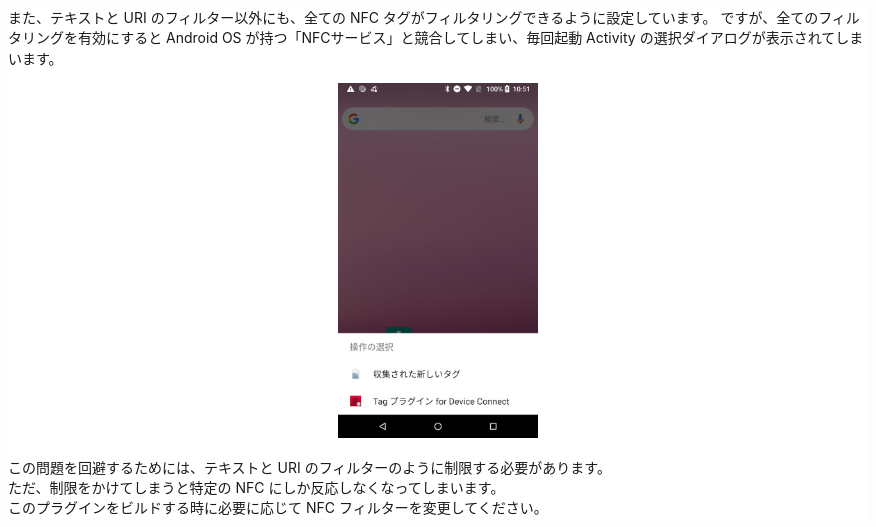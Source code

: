 
また、テキストと URI のフィルター以外にも、全ての NFC タグがフィルタリングできるように設定しています。
ですが、全てのフィルタリングを有効にすると Android OS が持つ「NFCサービス」と競合してしまい、毎回起動 Activity の選択ダイアログが表示されてしまいます。

<div style="text-align: center;">
	<a href="./assets/nfc_select_app1.jpg">
	    <img src="./assets/nfc_select_app1.jpg" width="200">
	</a>
</div>

この問題を回避するためには、テキストと URI のフィルターのように制限する必要があります。<br>
ただ、制限をかけてしまうと特定の NFC にしか反応しなくなってしまいます。<br>
このプラグインをビルドする時に必要に応じて NFC フィルターを変更してください。
